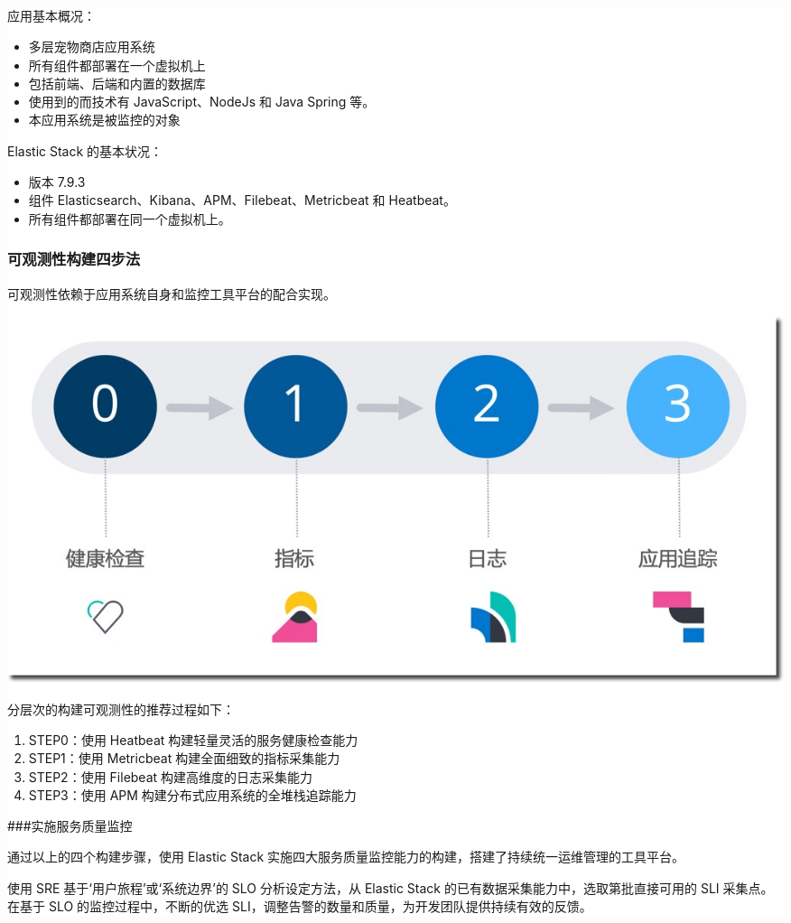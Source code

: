 应用基本概况：

* 多层宠物商店应用系统
* 所有组件都部署在一个虚拟机上
* 包括前端、后端和内置的数据库
* 使用到的而技术有 JavaScript、NodeJs 和 Java Spring 等。
* 本应用系统是被监控的对象


Elastic Stack 的基本状况：

* 版本 7.9.3
* 组件 Elasticsearch、Kibana、APM、Filebeat、Metricbeat 和 Heatbeat。
* 所有组件都部署在同一个虚拟机上。



### 可观测性构建四步法

可观测性依赖于应用系统自身和监控工具平台的配合实现。

![四步法](images/2020-11-02_11-08-15.jpeg)

分层次的构建可观测性的推荐过程如下：

1. STEP0：使用 Heatbeat 构建轻量灵活的服务健康检查能力
2. STEP1：使用 Metricbeat 构建全面细致的指标采集能力
3. STEP2：使用 Filebeat 构建高维度的日志采集能力
4. STEP3：使用 APM 构建分布式应用系统的全堆栈追踪能力


###实施服务质量监控

通过以上的四个构建步骤，使用 Elastic Stack 实施四大服务质量监控能力的构建，搭建了持续统一运维管理的工具平台。

使用 SRE 基于‘用户旅程’或‘系统边界’的 SLO 分析设定方法，从 Elastic Stack 的已有数据采集能力中，选取第批直接可用的 SLI 采集点。在基于 SLO 的监控过程中，不断的优选 SLI，调整告警的数量和质量，为开发团队提供持续有效的反馈。
